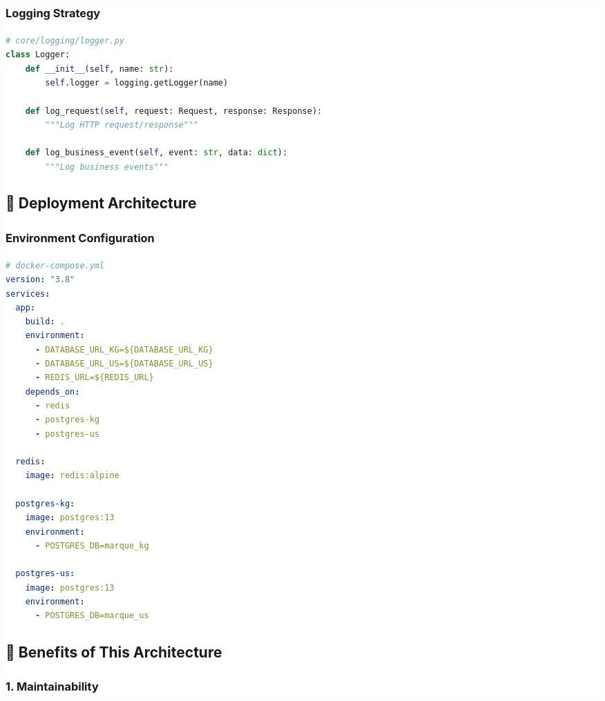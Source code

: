 ### Logging Strategy

```python
# core/logging/logger.py
class Logger:
    def __init__(self, name: str):
        self.logger = logging.getLogger(name)

    def log_request(self, request: Request, response: Response):
        """Log HTTP request/response"""

    def log_business_event(self, event: str, data: dict):
        """Log business events"""
```

## 🔄 Deployment Architecture

### Environment Configuration

```yaml
# docker-compose.yml
version: "3.8"
services:
  app:
    build: .
    environment:
      - DATABASE_URL_KG=${DATABASE_URL_KG}
      - DATABASE_URL_US=${DATABASE_URL_US}
      - REDIS_URL=${REDIS_URL}
    depends_on:
      - redis
      - postgres-kg
      - postgres-us

  redis:
    image: redis:alpine

  postgres-kg:
    image: postgres:13
    environment:
      - POSTGRES_DB=marque_kg

  postgres-us:
    image: postgres:13
    environment:
      - POSTGRES_DB=marque_us
```

## 🎯 Benefits of This Architecture

### 1. **Maintainability**
